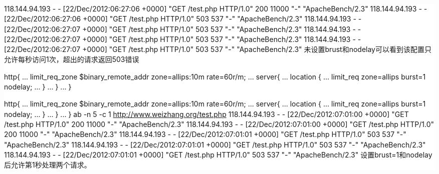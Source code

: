 118.144.94.193 - - [22/Dec/2012:06:27:06 +0000] "GET /test.php HTTP/1.0" 200 11000 "-" "ApacheBench/2.3"
118.144.94.193 - - [22/Dec/2012:06:27:06 +0000] "GET /test.php HTTP/1.0" 503 537 "-" "ApacheBench/2.3"
118.144.94.193 - - [22/Dec/2012:06:27:07 +0000] "GET /test.php HTTP/1.0" 503 537 "-" "ApacheBench/2.3"
118.144.94.193 - - [22/Dec/2012:06:27:07 +0000] "GET /test.php HTTP/1.0" 503 537 "-" "ApacheBench/2.3"
118.144.94.193 - - [22/Dec/2012:06:27:07 +0000] "GET /test.php HTTP/1.0" 503 537 "-" "ApacheBench/2.3"
未设置brust和nodelay可以看到该配置只允许每秒访问1次，超出的请求返回503错误

http{
    ...
    limit_req_zone $binary_remote_addr zone=allips:10m rate=60r/m;
    ...
    server{
        ...
        location {
            ...
            limit_req zone=allips burst=1 nodelay;
            ...
        }
        ...
    }
    ...
}

http{
    ...
    limit_req_zone $binary_remote_addr zone=allips:10m rate=60r/m;
    ...
    server{
        ...
        location {
            ...
            limit_req zone=allips burst=1 nodelay;
            ...
        }
        ...
    }
    ...
}
ab -n 5 -c 1 http://www.weizhang.org/test.php
118.144.94.193 - - [22/Dec/2012:07:01:00 +0000] "GET /test.php HTTP/1.0" 200 11000 "-" "ApacheBench/2.3"
118.144.94.193 - - [22/Dec/2012:07:01:00 +0000] "GET /test.php HTTP/1.0" 200 11000 "-" "ApacheBench/2.3"
118.144.94.193 - - [22/Dec/2012:07:01:01 +0000] "GET /test.php HTTP/1.0" 503 537 "-" "ApacheBench/2.3"
118.144.94.193 - - [22/Dec/2012:07:01:01 +0000] "GET /test.php HTTP/1.0" 503 537 "-" "ApacheBench/2.3"
118.144.94.193 - - [22/Dec/2012:07:01:01 +0000] "GET /test.php HTTP/1.0" 503 537 "-" "ApacheBench/2.3"
设置brust=1和nodelay后允许第1秒处理两个请求。</pre>
